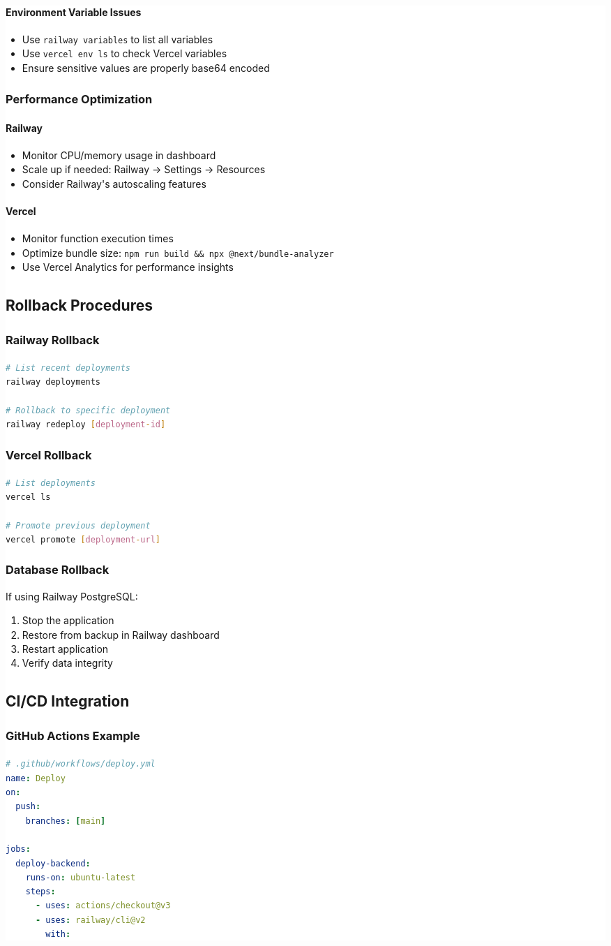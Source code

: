 #### Environment Variable Issues
- Use `railway variables` to list all variables
- Use `vercel env ls` to check Vercel variables
- Ensure sensitive values are properly base64 encoded

### Performance Optimization

#### Railway
- Monitor CPU/memory usage in dashboard
- Scale up if needed: Railway → Settings → Resources
- Consider Railway's autoscaling features

#### Vercel
- Monitor function execution times
- Optimize bundle size: `npm run build && npx @next/bundle-analyzer`
- Use Vercel Analytics for performance insights

## Rollback Procedures

### Railway Rollback
```bash
# List recent deployments
railway deployments

# Rollback to specific deployment
railway redeploy [deployment-id]
```

### Vercel Rollback
```bash
# List deployments
vercel ls

# Promote previous deployment
vercel promote [deployment-url]
```

### Database Rollback
If using Railway PostgreSQL:
1. Stop the application
2. Restore from backup in Railway dashboard
3. Restart application
4. Verify data integrity

## CI/CD Integration

### GitHub Actions Example

```yaml
# .github/workflows/deploy.yml
name: Deploy
on:
  push:
    branches: [main]

jobs:
  deploy-backend:
    runs-on: ubuntu-latest
    steps:
      - uses: actions/checkout@v3
      - uses: railway/cli@v2
        with:
```